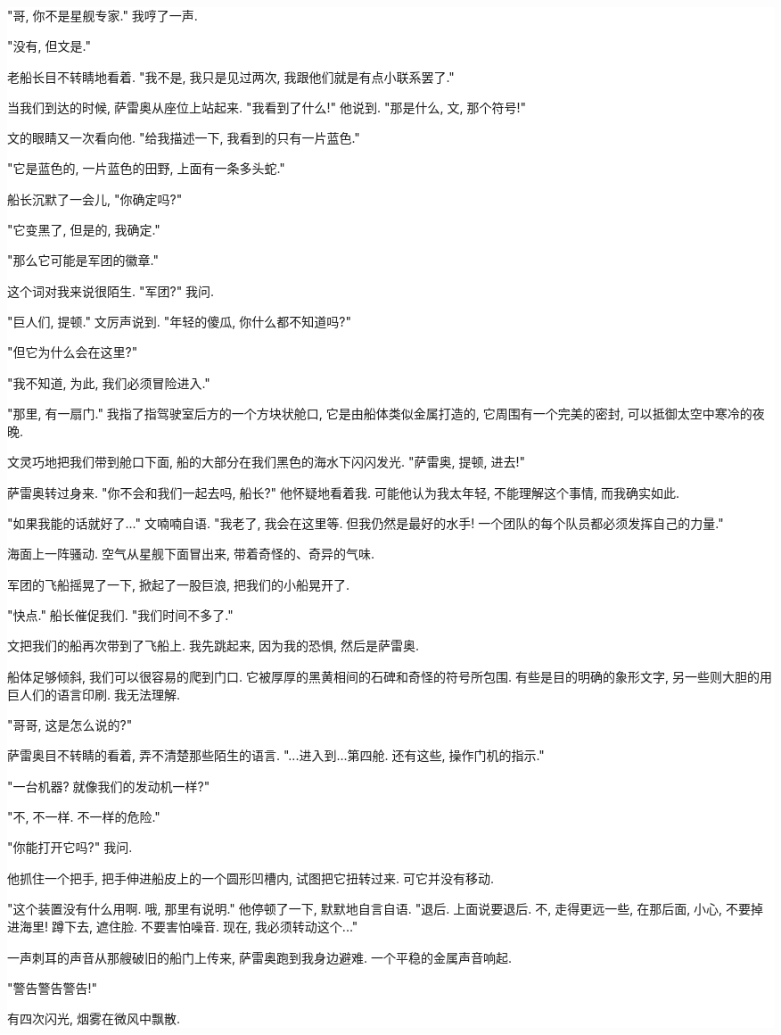 "哥, 你不是星舰专家." 我哼了一声.

"没有, 但文是."

老船长目不转睛地看着. "我不是, 我只是见过两次, 我跟他们就是有点小联系罢了."

当我们到达的时候, 萨雷奥从座位上站起来. "我看到了什么!" 他说到. "那是什么, 文, 那个符号!"

文的眼睛又一次看向他. "给我描述一下, 我看到的只有一片蓝色."

"它是蓝色的, 一片蓝色的田野, 上面有一条多头蛇."

船长沉默了一会儿, "你确定吗?"

"它变黑了, 但是的, 我确定."

"那么它可能是军团的徽章."

这个词对我来说很陌生. "军团?" 我问.

"巨人们, 提顿." 文厉声说到. "年轻的傻瓜, 你什么都不知道吗?"

"但它为什么会在这里?"

"我不知道, 为此, 我们必须冒险进入."

"那里, 有一扇门." 我指了指驾驶室后方的一个方块状舱口, 它是由船体类似金属打造的, 它周围有一个完美的密封, 可以抵御太空中寒冷的夜晚.

文灵巧地把我们带到舱口下面, 船的大部分在我们黑色的海水下闪闪发光. "萨雷奥, 提顿, 进去!"

萨雷奥转过身来. "你不会和我们一起去吗, 船长?" 他怀疑地看着我. 可能他认为我太年轻, 不能理解这个事情, 而我确实如此.

"如果我能的话就好了..." 文喃喃自语. "我老了, 我会在这里等. 但我仍然是最好的水手! 一个团队的每个队员都必须发挥自己的力量."

海面上一阵骚动. 空气从星舰下面冒出来, 带着奇怪的、奇异的气味.

军团的飞船摇晃了一下, 掀起了一股巨浪, 把我们的小船晃开了.

"快点." 船长催促我们. "我们时间不多了."

文把我们的船再次带到了飞船上. 我先跳起来, 因为我的恐惧, 然后是萨雷奥.

船体足够倾斜, 我们可以很容易的爬到门口. 它被厚厚的黑黄相间的石碑和奇怪的符号所包围. 有些是目的明确的象形文字, 另一些则大胆的用巨人们的语言印刷. 我无法理解.

"哥哥, 这是怎么说的?"

萨雷奥目不转睛的看着, 弄不清楚那些陌生的语言. "...进入到...第四舱. 还有这些, 操作门机的指示."

"一台机器? 就像我们的发动机一样?"

"不, 不一样. 不一样的危险."

"你能打开它吗?" 我问.

他抓住一个把手, 把手伸进船皮上的一个圆形凹槽内, 试图把它扭转过来. 可它并没有移动.

"这个装置没有什么用啊. 哦, 那里有说明." 他停顿了一下, 默默地自言自语. "退后. 上面说要退后. 不, 走得更远一些, 在那后面, 小心, 不要掉进海里! 蹲下去, 遮住脸. 不要害怕噪音. 现在, 我必须转动这个..."

一声刺耳的声音从那艘破旧的船门上传来, 萨雷奥跑到我身边避难. 一个平稳的金属声音响起.

"警告警告警告!"

有四次闪光, 烟雾在微风中飘散.
